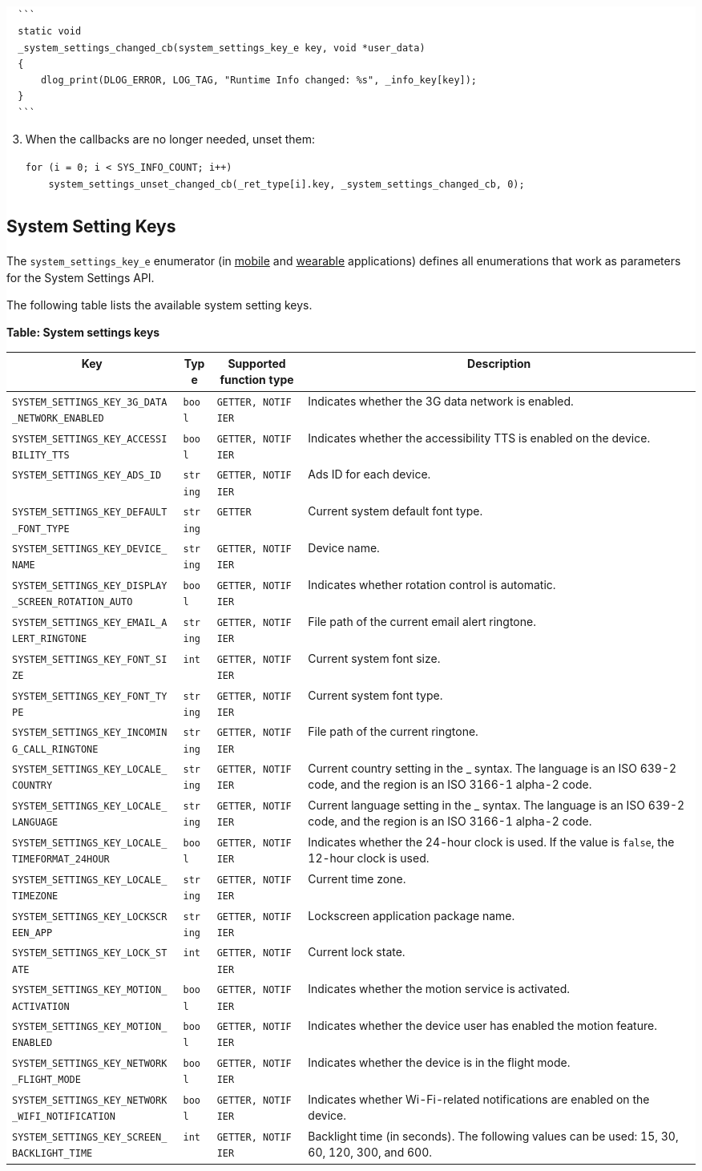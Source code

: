       ```
      static void
      _system_settings_changed_cb(system_settings_key_e key, void *user_data)
      {
          dlog_print(DLOG_ERROR, LOG_TAG, "Runtime Info changed: %s", _info_key[key]);
      }
      ```

   3. When the callbacks are no longer needed, unset them:

      ```
      for (i = 0; i < SYS_INFO_COUNT; i++)
          system_settings_unset_changed_cb(_ret_type[i].key, _system_settings_changed_cb, 0);
      ```

<a name="details"></a>
## System Setting Keys

The `system_settings_key_e` enumerator (in [mobile](../../../../org.tizen.native.mobile.apireference/group__CAPI__SYSTEM__SYSTEM__SETTINGS__MODULE.html#ga56c8fa435516884c5648efecdd871eaa) and [wearable](../../../../org.tizen.native.wearable.apireference/group__CAPI__SYSTEM__SYSTEM__SETTINGS__MODULE.html#ga56c8fa435516884c5648efecdd871eaa) applications) defines all enumerations that work as parameters for the System Settings API.

The following table lists the available system setting keys.

**Table: System settings keys**  

| Key                                      | Type     | Supported function type | Description                              |
|------------------------------------------|----------|-------------------------|------------------------------------------|
| `SYSTEM_SETTINGS_KEY_3G_DATA_NETWORK_ENABLED` | `bool`   | `GETTER, NOTIFIER`      | Indicates whether the 3G data network is enabled. |
| `SYSTEM_SETTINGS_KEY_ACCESSIBILITY_TTS`  | `bool`   | `GETTER, NOTIFIER`      | Indicates whether the accessibility TTS is enabled on the device. |
| `SYSTEM_SETTINGS_KEY_ADS_ID`             | `string` | `GETTER, NOTIFIER`      | Ads ID for each device.                  |
| `SYSTEM_SETTINGS_KEY_DEFAULT_FONT_TYPE`  | `string` | `GETTER`                | Current system default font type.        |
| `SYSTEM_SETTINGS_KEY_DEVICE_NAME`        | `string` | `GETTER, NOTIFIER`      | Device name.                             |
| `SYSTEM_SETTINGS_KEY_DISPLAY_SCREEN_ROTATION_AUTO` | `bool`   | `GETTER, NOTIFIER`      | Indicates whether rotation control is automatic. |
| `SYSTEM_SETTINGS_KEY_EMAIL_ALERT_RINGTONE` | `string` | `GETTER, NOTIFIER`      | File path of the current email alert ringtone. |
| `SYSTEM_SETTINGS_KEY_FONT_SIZE`          | `int`    | `GETTER, NOTIFIER`      | Current system font size.                |
| `SYSTEM_SETTINGS_KEY_FONT_TYPE`          | `string` | `GETTER, NOTIFIER`      | Current system font type.                |
| `SYSTEM_SETTINGS_KEY_INCOMING_CALL_RINGTONE` | `string` | `GETTER, NOTIFIER`      | File path of the current ringtone.       |
| `SYSTEM_SETTINGS_KEY_LOCALE_COUNTRY`     | `string` | `GETTER, NOTIFIER`      | Current country setting in the <LANGUAGE>_<REGION> syntax. The language is an ISO 639-2 code, and the region is an ISO 3166-1 alpha-2 code. |
| `SYSTEM_SETTINGS_KEY_LOCALE_LANGUAGE`    | `string` | `GETTER, NOTIFIER`      | Current language setting in the <LANGUAGE>_<REGION> syntax. The language is an ISO 639-2 code, and the region is an ISO 3166-1 alpha-2 code. |
| `SYSTEM_SETTINGS_KEY_LOCALE_TIMEFORMAT_24HOUR` | `bool`   | `GETTER, NOTIFIER`      | Indicates whether the 24-hour clock is used. If the value is `false`, the 12-hour clock is used. |
| `SYSTEM_SETTINGS_KEY_LOCALE_TIMEZONE`    | `string` | `GETTER, NOTIFIER`      | Current time zone.                       |
| `SYSTEM_SETTINGS_KEY_LOCKSCREEN_APP`     | `string` | `GETTER, NOTIFIER`      | Lockscreen application package name.     |
| `SYSTEM_SETTINGS_KEY_LOCK_STATE`         | `int`    | `GETTER, NOTIFIER`      | Current lock state.                      |
| `SYSTEM_SETTINGS_KEY_MOTION_ACTIVATION`  | `bool`   | `GETTER, NOTIFIER`      | Indicates whether the motion service is activated. |
| `SYSTEM_SETTINGS_KEY_MOTION_ENABLED`     | `bool`   | `GETTER, NOTIFIER`      | Indicates whether the device user has enabled the motion feature. |
| `SYSTEM_SETTINGS_KEY_NETWORK_FLIGHT_MODE` | `bool`   | `GETTER, NOTIFIER`      | Indicates whether the device is in the flight mode. |
| `SYSTEM_SETTINGS_KEY_NETWORK_WIFI_NOTIFICATION` | `bool`   | `GETTER, NOTIFIER`      | Indicates whether Wi-Fi-related notifications are enabled on the device. |
| `SYSTEM_SETTINGS_KEY_SCREEN_BACKLIGHT_TIME` | `int`    | `GETTER, NOTIFIER`      | Backlight time (in seconds). The following values can be used: 15, 30, 60, 120, 300, and 600. |